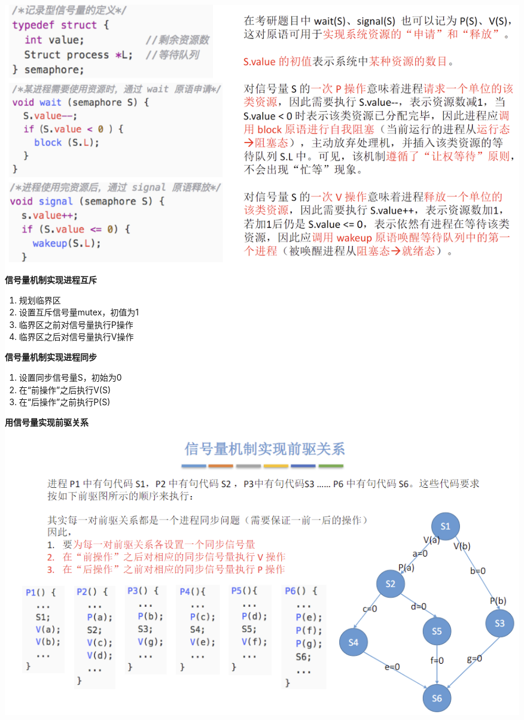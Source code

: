![22](/images/CS_Basic/OS/22.png)

**信号量机制实现进程互斥**

1. 规划临界区
2. 设置互斥信号量mutex，初值为1
3. 临界区之前对信号量执行P操作
4. 临界区之后对信号量执行V操作

**信号量机制实现进程同步**

1. 设置同步信号量S，初始为0
2. 在“前操作”之后执行V(S)
3. 在“后操作”之前执行P(S)

**用信号量实现前驱关系**

![23](/images/CS_Basic/OS/23.png)
